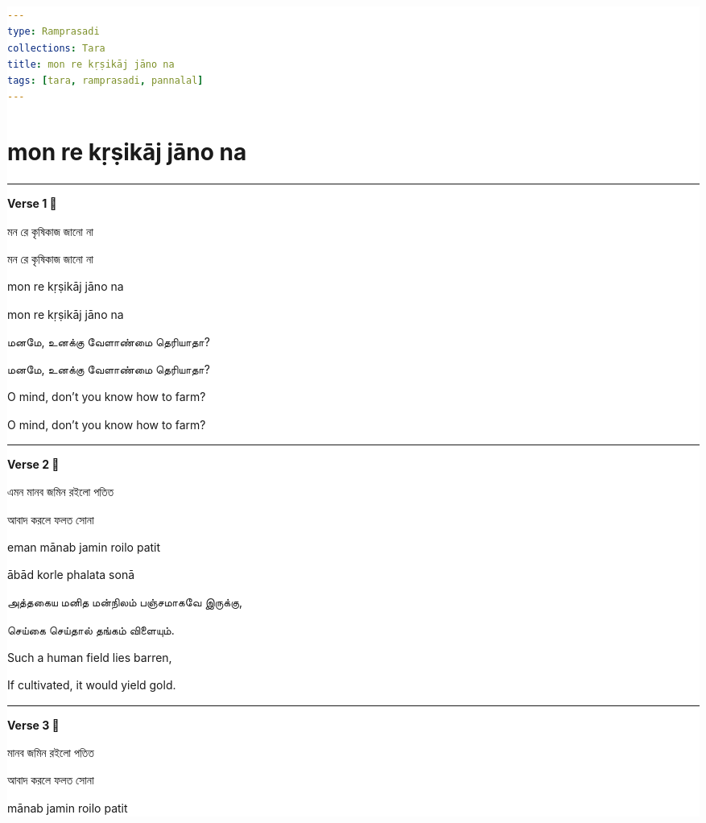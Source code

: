 ```yaml
---
type: Ramprasadi
collections: Tara
title: mon re kṛṣikāj jāno na
tags: [tara, ramprasadi, pannalal]
---
```


# mon re kṛṣikāj jāno na

---

**Verse 1 🔸**

মন রে কৃষিকাজ জানো না

মন রে কৃষিকাজ জানো না

mon re kṛṣikāj jāno na

mon re kṛṣikāj jāno na

மனமே, உனக்கு வேளாண்மை தெரியாதா?

மனமே, உனக்கு வேளாண்மை தெரியாதா?

O mind, don’t you know how to farm?

O mind, don’t you know how to farm?

---

**Verse 2 🔸**

এমন মানব জমিন রইলো পতিত

আবাদ করলে ফলত সোনা

eman mānab jamin roilo patit

ābād korle phalata sonā

அத்தகைய மனித மன்நிலம் பஞ்சமாகவே இருக்கு,

செய்கை செய்தால் தங்கம் விளையும்.

Such a human field lies barren,

If cultivated, it would yield gold.

---

**Verse 3 🔸**

মানব জমিন রইলো পতিত

আবাদ করলে ফলত সোনা

mānab jamin roilo patit
